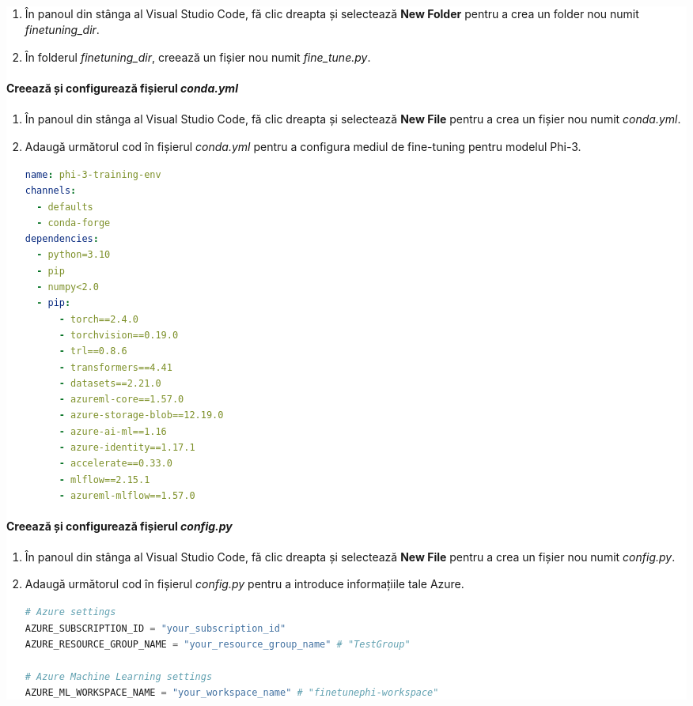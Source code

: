 1. În panoul din stânga al Visual Studio Code, fă clic dreapta și selectează **New Folder** pentru a crea un folder nou numit *finetuning_dir*.

1. În folderul *finetuning_dir*, creează un fișier nou numit *fine_tune.py*.

#### Creează și configurează fișierul *conda.yml*

1. În panoul din stânga al Visual Studio Code, fă clic dreapta și selectează **New File** pentru a crea un fișier nou numit *conda.yml*.

1. Adaugă următorul cod în fișierul *conda.yml* pentru a configura mediul de fine-tuning pentru modelul Phi-3.

    ```yml
    name: phi-3-training-env
    channels:
      - defaults
      - conda-forge
    dependencies:
      - python=3.10
      - pip
      - numpy<2.0
      - pip:
          - torch==2.4.0
          - torchvision==0.19.0
          - trl==0.8.6
          - transformers==4.41
          - datasets==2.21.0
          - azureml-core==1.57.0
          - azure-storage-blob==12.19.0
          - azure-ai-ml==1.16
          - azure-identity==1.17.1
          - accelerate==0.33.0
          - mlflow==2.15.1
          - azureml-mlflow==1.57.0
    ```

#### Creează și configurează fișierul *config.py*

1. În panoul din stânga al Visual Studio Code, fă clic dreapta și selectează **New File** pentru a crea un fișier nou numit *config.py*.

1. Adaugă următorul cod în fișierul *config.py* pentru a introduce informațiile tale Azure.

    ```python
    # Azure settings
    AZURE_SUBSCRIPTION_ID = "your_subscription_id"
    AZURE_RESOURCE_GROUP_NAME = "your_resource_group_name" # "TestGroup"

    # Azure Machine Learning settings
    AZURE_ML_WORKSPACE_NAME = "your_workspace_name" # "finetunephi-workspace"
